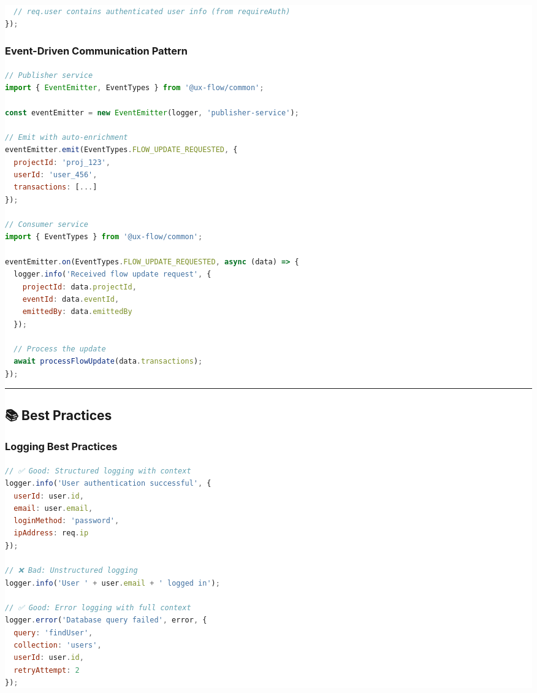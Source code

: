 ```javascript
  // req.user contains authenticated user info (from requireAuth)
});
```

### **Event-Driven Communication Pattern**
```javascript
// Publisher service
import { EventEmitter, EventTypes } from '@ux-flow/common';

const eventEmitter = new EventEmitter(logger, 'publisher-service');

// Emit with auto-enrichment
eventEmitter.emit(EventTypes.FLOW_UPDATE_REQUESTED, {
  projectId: 'proj_123',
  userId: 'user_456',
  transactions: [...]
});

// Consumer service
import { EventTypes } from '@ux-flow/common';

eventEmitter.on(EventTypes.FLOW_UPDATE_REQUESTED, async (data) => {
  logger.info('Received flow update request', {
    projectId: data.projectId,
    eventId: data.eventId,
    emittedBy: data.emittedBy
  });
  
  // Process the update
  await processFlowUpdate(data.transactions);
});
```

---

## 📚 **Best Practices**

### **Logging Best Practices**
```javascript
// ✅ Good: Structured logging with context
logger.info('User authentication successful', {
  userId: user.id,
  email: user.email,
  loginMethod: 'password',
  ipAddress: req.ip
});

// ❌ Bad: Unstructured logging
logger.info('User ' + user.email + ' logged in');

// ✅ Good: Error logging with full context
logger.error('Database query failed', error, {
  query: 'findUser',
  collection: 'users',
  userId: user.id,
  retryAttempt: 2
});
```
